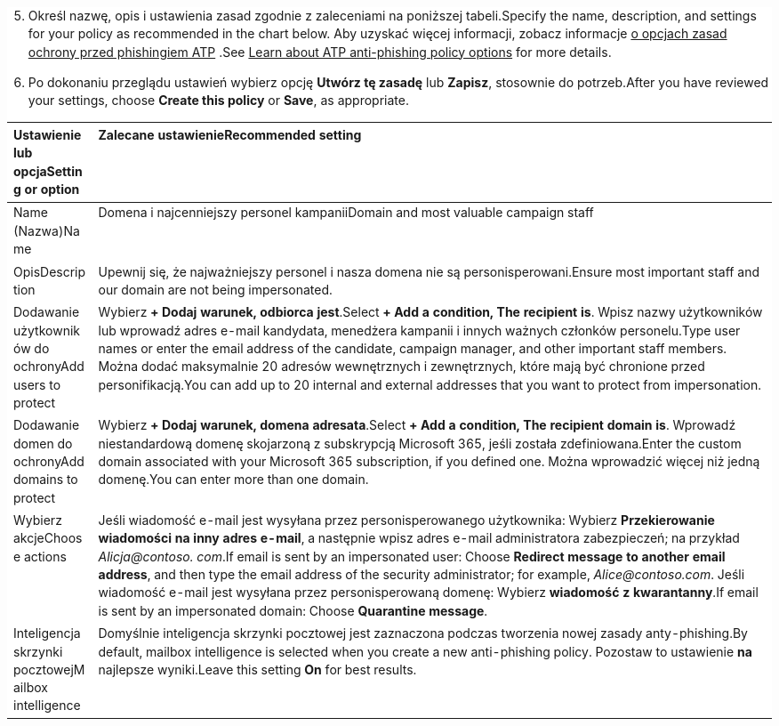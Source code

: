 5. <span data-ttu-id="d7c3f-215">Określ nazwę, opis i ustawienia zasad zgodnie z zaleceniami na poniższej tabeli.</span><span class="sxs-lookup"><span data-stu-id="d7c3f-215">Specify the name, description, and settings for your policy as recommended in the chart below.</span></span> <span data-ttu-id="d7c3f-216">Aby uzyskać więcej informacji, zobacz informacje [o opcjach zasad ochrony przed phishingiem ATP](https://go.microsoft.com/fwlink/?linkid=2016505&amp;clcid=0x409) .</span><span class="sxs-lookup"><span data-stu-id="d7c3f-216">See [Learn about ATP anti-phishing policy options](https://go.microsoft.com/fwlink/?linkid=2016505&amp;clcid=0x409) for more details.</span></span> 
    
6. <span data-ttu-id="d7c3f-217">Po dokonaniu przeglądu ustawień wybierz opcję **Utwórz tę zasadę** lub **Zapisz**, stosownie do potrzeb.</span><span class="sxs-lookup"><span data-stu-id="d7c3f-217">After you have reviewed your settings, choose **Create this policy** or **Save**, as appropriate.</span></span>
    

|<span data-ttu-id="d7c3f-218">**Ustawienie lub opcja**</span><span class="sxs-lookup"><span data-stu-id="d7c3f-218">**Setting or option**</span></span><br/>|<span data-ttu-id="d7c3f-219">**Zalecane ustawienie**</span><span class="sxs-lookup"><span data-stu-id="d7c3f-219">**Recommended setting**</span></span> <br/>|
|:-----|:-----|
|<span data-ttu-id="d7c3f-220">Name (Nazwa)</span><span class="sxs-lookup"><span data-stu-id="d7c3f-220">Name</span></span>  <br/> |<span data-ttu-id="d7c3f-221">Domena i najcenniejszy personel kampanii</span><span class="sxs-lookup"><span data-stu-id="d7c3f-221">Domain and most valuable campaign staff</span></span>  <br/> |
|<span data-ttu-id="d7c3f-222">Opis</span><span class="sxs-lookup"><span data-stu-id="d7c3f-222">Description</span></span>  <br/> |<span data-ttu-id="d7c3f-223">Upewnij się, że najważniejszy personel i nasza domena nie są personisperowani.</span><span class="sxs-lookup"><span data-stu-id="d7c3f-223">Ensure most important staff and our domain are not being impersonated.</span></span>  <br/> |
|<span data-ttu-id="d7c3f-224">Dodawanie użytkowników do ochrony</span><span class="sxs-lookup"><span data-stu-id="d7c3f-224">Add users to protect</span></span>  <br/> |<span data-ttu-id="d7c3f-225">Wybierz **+ Dodaj warunek, odbiorca jest**.</span><span class="sxs-lookup"><span data-stu-id="d7c3f-225">Select **+ Add a condition, The recipient is**.</span></span> <span data-ttu-id="d7c3f-226">Wpisz nazwy użytkowników lub wprowadź adres e-mail kandydata, menedżera kampanii i innych ważnych członków personelu.</span><span class="sxs-lookup"><span data-stu-id="d7c3f-226">Type user names or enter the email address of the candidate, campaign manager, and other important staff members.</span></span> <span data-ttu-id="d7c3f-227">Można dodać maksymalnie 20 adresów wewnętrznych i zewnętrznych, które mają być chronione przed personifikacją.</span><span class="sxs-lookup"><span data-stu-id="d7c3f-227">You can add up to 20 internal and external addresses that you want to protect from impersonation.</span></span>  <br/> |
|<span data-ttu-id="d7c3f-228">Dodawanie domen do ochrony</span><span class="sxs-lookup"><span data-stu-id="d7c3f-228">Add domains to protect</span></span>  <br/> |<span data-ttu-id="d7c3f-229">Wybierz **+ Dodaj warunek, domena adresata**.</span><span class="sxs-lookup"><span data-stu-id="d7c3f-229">Select **+ Add a condition, The recipient domain is**.</span></span> <span data-ttu-id="d7c3f-230">Wprowadź niestandardową domenę skojarzoną z subskrypcją Microsoft 365, jeśli została zdefiniowana.</span><span class="sxs-lookup"><span data-stu-id="d7c3f-230">Enter the custom domain associated with your Microsoft 365 subscription, if you defined one.</span></span> <span data-ttu-id="d7c3f-231">Można wprowadzić więcej niż jedną domenę.</span><span class="sxs-lookup"><span data-stu-id="d7c3f-231">You can enter more than one domain.</span></span>  <br/> |
|<span data-ttu-id="d7c3f-232">Wybierz akcje</span><span class="sxs-lookup"><span data-stu-id="d7c3f-232">Choose actions</span></span>  <br/> |<span data-ttu-id="d7c3f-233">Jeśli wiadomość e-mail jest wysyłana przez personisperowanego użytkownika: Wybierz **Przekierowanie wiadomości na inny adres e-mail**, a następnie wpisz adres e-mail administratora zabezpieczeń; na przykład *Alicja<span><span>@contoso. com*.</span><span class="sxs-lookup"><span data-stu-id="d7c3f-233">If email is sent by an impersonated user: Choose **Redirect message to another email address**, and then type the email address of the security administrator; for example, *Alice<span><span>@contoso.com*.</span></span>          <span data-ttu-id="d7c3f-234">Jeśli wiadomość e-mail jest wysyłana przez personisperowaną domenę: Wybierz **wiadomość z kwarantanny**.</span><span class="sxs-lookup"><span data-stu-id="d7c3f-234">If email is sent by an impersonated domain: Choose **Quarantine message**.</span></span>  <br/> |
|<span data-ttu-id="d7c3f-235">Inteligencja skrzynki pocztowej</span><span class="sxs-lookup"><span data-stu-id="d7c3f-235">Mailbox intelligence</span></span>  <br/> |<span data-ttu-id="d7c3f-236">Domyślnie inteligencja skrzynki pocztowej jest zaznaczona podczas tworzenia nowej zasady anty-phishing.</span><span class="sxs-lookup"><span data-stu-id="d7c3f-236">By default, mailbox intelligence is selected when you create a new anti-phishing policy.</span></span> <span data-ttu-id="d7c3f-237">Pozostaw to ustawienie **na** najlepsze wyniki.</span><span class="sxs-lookup"><span data-stu-id="d7c3f-237">Leave this setting **On** for best results.</span></span>  <br/> |